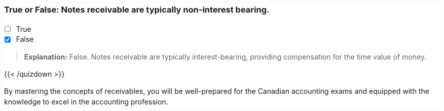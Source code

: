 ### True or False: Notes receivable are typically non-interest bearing.

- [ ] True
- [x] False

> **Explanation:** False. Notes receivable are typically interest-bearing, providing compensation for the time value of money.

{{< /quizdown >}}

By mastering the concepts of receivables, you will be well-prepared for the Canadian accounting exams and equipped with the knowledge to excel in the accounting profession.
